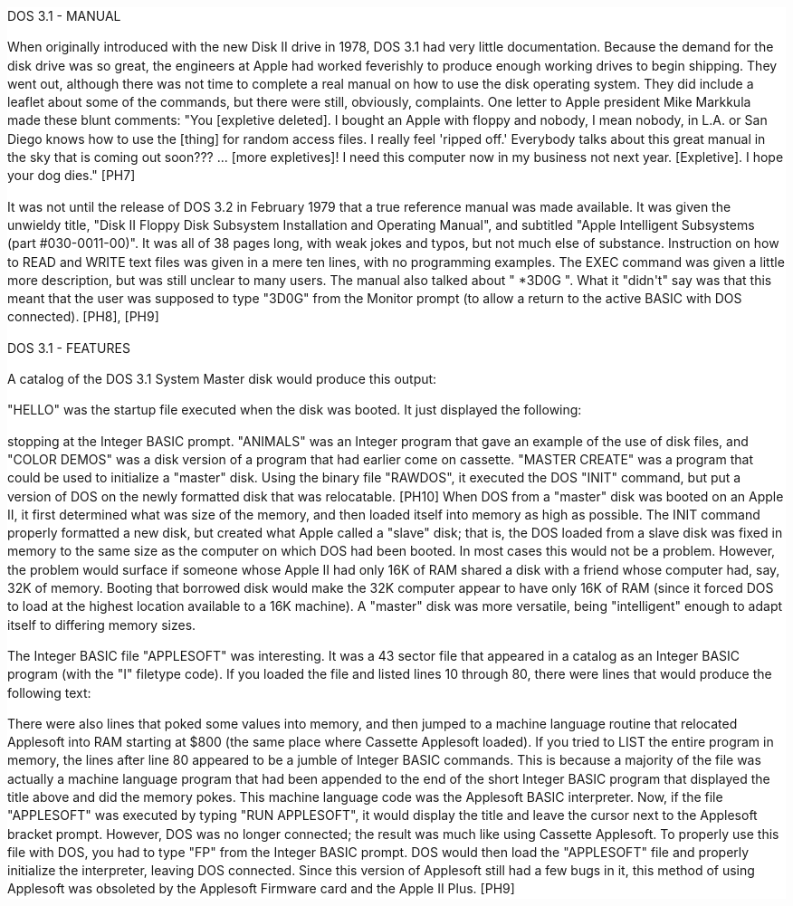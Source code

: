 DOS 3.1 - MANUAL

When originally introduced with the new Disk II drive in 1978, DOS 3.1 had very little documentation. Because the demand for the disk drive was so great, the engineers at Apple had worked feverishly to produce enough working drives to begin shipping. They went out, although there was not time to complete a real manual on how to use the disk operating system. They did include a leaflet about some of the commands, but there were still, obviously, complaints. One letter to Apple president Mike Markkula made these blunt comments: "You [expletive deleted]. I bought an Apple with floppy and nobody, I mean nobody, in L.A. or San Diego knows how to use the [thing] for random access files. I really feel 'ripped off.' Everybody talks about this great manual in the sky that is coming out soon??? ... [more expletives]! I need this computer now in my business not next year. [Expletive]. I hope your dog dies." [PH7]

It was not until the release of DOS 3.2 in February 1979 that a true reference manual was made available. It was given the unwieldy title, "Disk II Floppy Disk Subsystem Installation and Operating Manual", and subtitled "Apple Intelligent Subsystems (part #030-0011-00)". It was all of 38 pages long, with weak jokes and typos, but not much else of substance. Instruction on how to READ and WRITE text files was given in a mere ten lines, with no programming examples. The EXEC command was given a little more description, but was still unclear to many users. The manual also talked about " *3D0G ". What it "didn't" say was that this meant that the user was supposed to type "3D0G" from the Monitor prompt (to allow a return to the active BASIC with DOS connected). [PH8], [PH9]


DOS 3.1 - FEATURES

A catalog of the DOS 3.1 System Master disk would produce this output:

"HELLO" was the startup file executed when the disk was booted. It just displayed the following:

stopping at the Integer BASIC prompt. "ANIMALS" was an Integer program that gave an example of the use of disk files, and "COLOR DEMOS" was a disk version of a program that had earlier come on cassette. "MASTER CREATE" was a program that could be used to initialize a "master" disk. Using the binary file "RAWDOS", it executed the DOS "INIT" command, but put a version of DOS on the newly formatted disk that was relocatable. [PH10] When DOS from a "master" disk was booted on an Apple II, it first determined what was size of the memory, and then loaded itself into memory as high as possible. The INIT command properly formatted a new disk, but created what Apple called a "slave" disk; that is, the DOS loaded from a slave disk was fixed in memory to the same size as the computer on which DOS had been booted. In most cases this would not be a problem. However, the problem would surface if someone whose Apple II had only 16K of RAM shared a disk with a friend whose computer had, say, 32K of memory. Booting that borrowed disk would make the 32K computer appear to have only 16K of RAM (since it forced DOS to load at the highest location available to a 16K machine). A "master" disk was more versatile, being "intelligent" enough to adapt itself to differing memory sizes.

The Integer BASIC file "APPLESOFT" was interesting. It was a 43 sector file that appeared in a catalog as an Integer BASIC program (with the "I" filetype code). If you loaded the file and listed lines 10 through 80, there were lines that would produce the following text:


There were also lines that poked some values into memory, and then jumped to a machine language routine that relocated Applesoft into RAM starting at $800 (the same place where Cassette Applesoft loaded). If you tried to LIST the entire program in memory, the lines after line 80 appeared to be a jumble of Integer BASIC commands. This is because a majority of the file was actually a machine language program that had been appended to the end of the short Integer BASIC program that displayed the title above and did the memory pokes. This machine language code was the Applesoft BASIC interpreter. Now, if the file "APPLESOFT" was executed by typing "RUN APPLESOFT", it would display the title and leave the cursor next to the Applesoft bracket prompt. However, DOS was no longer connected; the result was much like using Cassette Applesoft. To properly use this file with DOS, you had to type "FP" from the Integer BASIC prompt. DOS would then load the "APPLESOFT" file and properly initialize the interpreter, leaving DOS connected. Since this version of Applesoft still had a few bugs in it, this method of using Applesoft was obsoleted by the Applesoft Firmware card and the Apple II Plus. [PH9]
